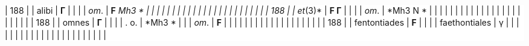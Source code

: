 | 188  |  | alibi                                                                                                                                               | **Γ**                            |                           |                                                                                                                                                                                                                                                                                                                                                                            |  | *om*.                              | **F** *Mh3 *           |                        |                                                                                                                                                                                                                                                    |                                                 |                        |                |                                                                                                                                                                                                |                                                                  |                        |                |                                                                                   |                          |     |  |             |  |  |  |  |  |  |  |  |
| 188  |  | et*(3)*                                                                                                                                             | **F Γ**                          |                           |                                                                                                                                                                                                                                                                                                                                                                            |  | *om*.                              | *Mh3 N *               |                        |                                                                                                                                                                                                                                                    |                                                 |                        |                |                                                                                                                                                                                                |                                                                  |                        |                |                                                                                   |                          |     |  |             |  |  |  |  |  |  |  |  |
| 188  |  | omnes                                                                                                                                               | **Γ**                            |                           |                                                                                                                                                                                                                                                                                                                                                                            |  | . o.                               | *Mh3 *                 |                        |                                                                                                                                                                                                                                                    | *om*.                                           | **F**                  |                |                                                                                                                                                                                                |                                                                  |                        |                |                                                                                   |                          |     |  |             |  |  |  |  |  |  |  |  |
| 188  |  | fentontiades                                                                                                                                        | **F**                            |                           |                                                                                                                                                                                                                                                                                                                                                                            |  | faethontiales                      | γ                      |                        |                                                                                                                                                                                                                                                    |                                                 |                        |                |                                                                                                                                                                                                |                                                                  |                        |                |                                                                                   |                          |     |  |             |  |  |  |  |  |  |  |  |